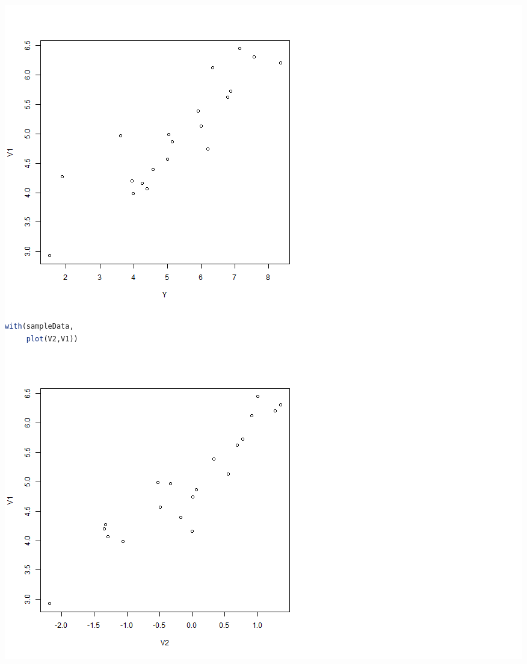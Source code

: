![plot of chunk createSampleData](images/createSampleData-1.png) 

```r
with(sampleData,
     plot(V2,V1))
```

![plot of chunk createSampleData](images/createSampleData-2.png) 
